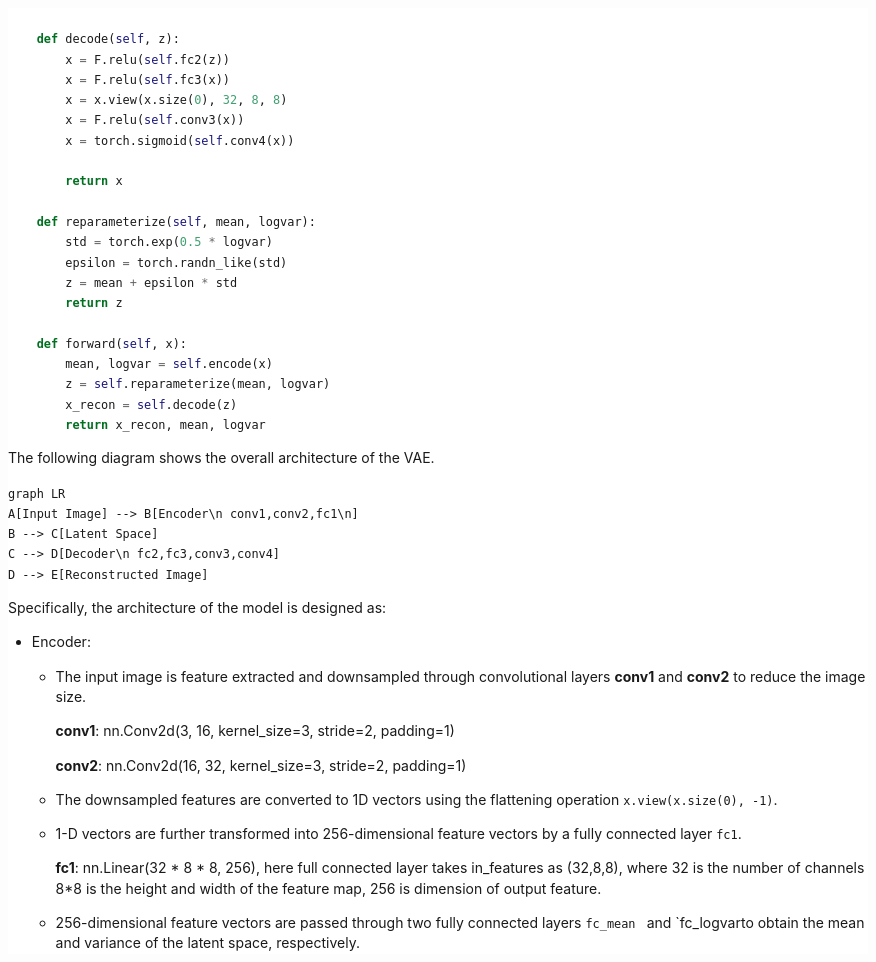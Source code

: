 ~~~py
    
    def decode(self, z):
        x = F.relu(self.fc2(z))
        x = F.relu(self.fc3(x))
        x = x.view(x.size(0), 32, 8, 8)
        x = F.relu(self.conv3(x))
        x = torch.sigmoid(self.conv4(x))
        
        return x
    
    def reparameterize(self, mean, logvar):
        std = torch.exp(0.5 * logvar)
        epsilon = torch.randn_like(std)
        z = mean + epsilon * std
        return z
    
    def forward(self, x):
        mean, logvar = self.encode(x)
        z = self.reparameterize(mean, logvar)
        x_recon = self.decode(z)
        return x_recon, mean, logvar
~~~

The following diagram shows the overall architecture of the VAE.

~~~mermaid
graph LR
A[Input Image] --> B[Encoder\n conv1,conv2,fc1\n]
B --> C[Latent Space]
C --> D[Decoder\n fc2,fc3,conv3,conv4]
D --> E[Reconstructed Image]
~~~

Specifically, the architecture of the model is designed as:

- Encoder:

  - The input image is feature extracted and downsampled through convolutional layers **conv1** and **conv2** to reduce the image size.

    **conv1**: nn.Conv2d(3, 16, kernel_size=3, stride=2, padding=1)

    **conv2**: nn.Conv2d(16, 32, kernel_size=3, stride=2, padding=1)

  - The downsampled features are converted to 1D vectors using the flattening operation `x.view(x.size(0), -1)`.

  - 1-D vectors are further transformed into 256-dimensional feature vectors by a fully connected layer `fc1`.

    **fc1**: nn.Linear(32 * 8 * 8, 256), here full connected layer takes in_features as (32,8,8), where 32 is the number of channels 8*8 is the height and width of the feature map, 256 is dimension of output feature.

  - 256-dimensional feature vectors are passed through two fully connected layers `fc_mean ` and `fc_logvarto obtain the mean and variance of the latent space, respectively.
